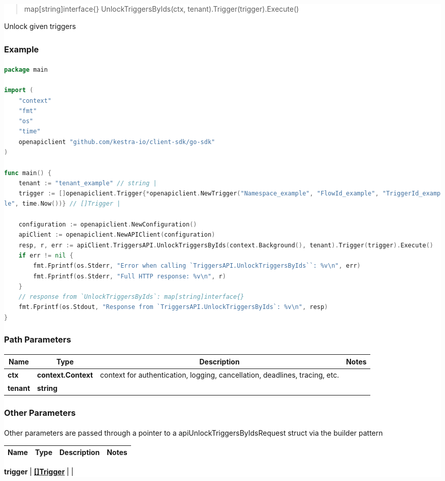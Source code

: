 > map[string]interface{} UnlockTriggersByIds(ctx, tenant).Trigger(trigger).Execute()

Unlock given triggers

### Example

```go
package main

import (
	"context"
	"fmt"
	"os"
    "time"
	openapiclient "github.com/kestra-io/client-sdk/go-sdk"
)

func main() {
	tenant := "tenant_example" // string | 
	trigger := []openapiclient.Trigger{*openapiclient.NewTrigger("Namespace_example", "FlowId_example", "TriggerId_example", time.Now())} // []Trigger | 

	configuration := openapiclient.NewConfiguration()
	apiClient := openapiclient.NewAPIClient(configuration)
	resp, r, err := apiClient.TriggersAPI.UnlockTriggersByIds(context.Background(), tenant).Trigger(trigger).Execute()
	if err != nil {
		fmt.Fprintf(os.Stderr, "Error when calling `TriggersAPI.UnlockTriggersByIds``: %v\n", err)
		fmt.Fprintf(os.Stderr, "Full HTTP response: %v\n", r)
	}
	// response from `UnlockTriggersByIds`: map[string]interface{}
	fmt.Fprintf(os.Stdout, "Response from `TriggersAPI.UnlockTriggersByIds`: %v\n", resp)
}
```

### Path Parameters


Name | Type | Description  | Notes
------------- | ------------- | ------------- | -------------
**ctx** | **context.Context** | context for authentication, logging, cancellation, deadlines, tracing, etc.
**tenant** | **string** |  | 

### Other Parameters

Other parameters are passed through a pointer to a apiUnlockTriggersByIdsRequest struct via the builder pattern


Name | Type | Description  | Notes
------------- | ------------- | ------------- | -------------

 **trigger** | [**[]Trigger**](Trigger.md) |  | 
